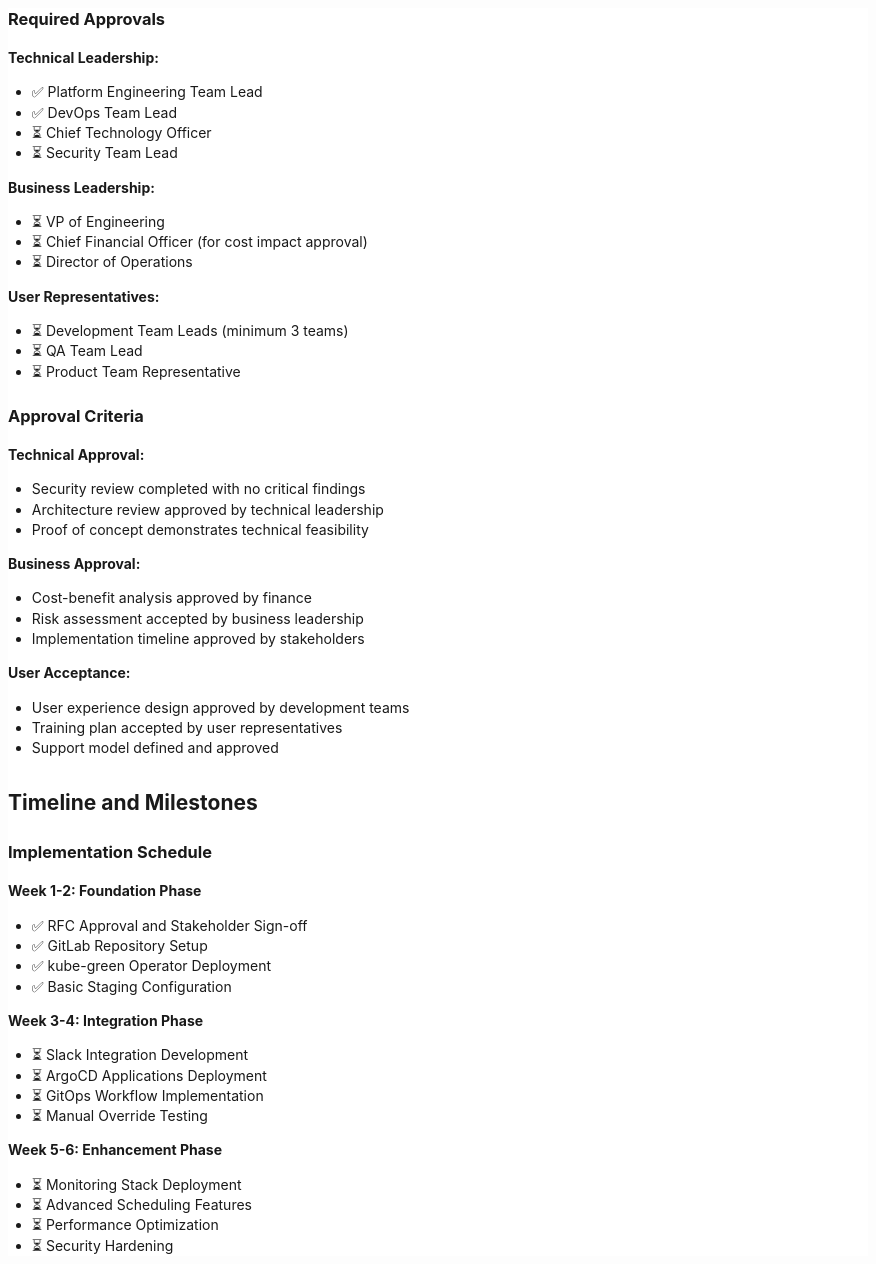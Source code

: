 ### Required Approvals

**Technical Leadership:**
- ✅ Platform Engineering Team Lead
- ✅ DevOps Team Lead
- ⏳ Chief Technology Officer
- ⏳ Security Team Lead

**Business Leadership:**
- ⏳ VP of Engineering
- ⏳ Chief Financial Officer (for cost impact approval)
- ⏳ Director of Operations

**User Representatives:**
- ⏳ Development Team Leads (minimum 3 teams)
- ⏳ QA Team Lead
- ⏳ Product Team Representative

### Approval Criteria

**Technical Approval:**
- Security review completed with no critical findings
- Architecture review approved by technical leadership
- Proof of concept demonstrates technical feasibility

**Business Approval:**
- Cost-benefit analysis approved by finance
- Risk assessment accepted by business leadership
- Implementation timeline approved by stakeholders

**User Acceptance:**
- User experience design approved by development teams
- Training plan accepted by user representatives
- Support model defined and approved

## Timeline and Milestones

### Implementation Schedule

**Week 1-2: Foundation Phase**
- ✅ RFC Approval and Stakeholder Sign-off
- ✅ GitLab Repository Setup
- ✅ kube-green Operator Deployment
- ✅ Basic Staging Configuration

**Week 3-4: Integration Phase**
- ⏳ Slack Integration Development
- ⏳ ArgoCD Applications Deployment
- ⏳ GitOps Workflow Implementation
- ⏳ Manual Override Testing

**Week 5-6: Enhancement Phase**
- ⏳ Monitoring Stack Deployment
- ⏳ Advanced Scheduling Features
- ⏳ Performance Optimization
- ⏳ Security Hardening
